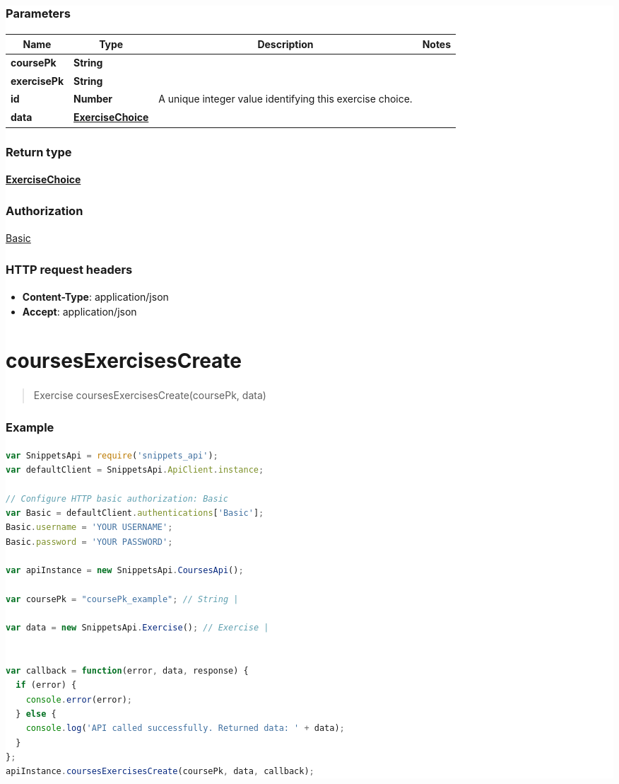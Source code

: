 ### Parameters

Name | Type | Description  | Notes
------------- | ------------- | ------------- | -------------
 **coursePk** | **String**|  | 
 **exercisePk** | **String**|  | 
 **id** | **Number**| A unique integer value identifying this exercise choice. | 
 **data** | [**ExerciseChoice**](ExerciseChoice.md)|  | 

### Return type

[**ExerciseChoice**](ExerciseChoice.md)

### Authorization

[Basic](../README.md#Basic)

### HTTP request headers

 - **Content-Type**: application/json
 - **Accept**: application/json

<a name="coursesExercisesCreate"></a>
# **coursesExercisesCreate**
> Exercise coursesExercisesCreate(coursePk, data)





### Example
```javascript
var SnippetsApi = require('snippets_api');
var defaultClient = SnippetsApi.ApiClient.instance;

// Configure HTTP basic authorization: Basic
var Basic = defaultClient.authentications['Basic'];
Basic.username = 'YOUR USERNAME';
Basic.password = 'YOUR PASSWORD';

var apiInstance = new SnippetsApi.CoursesApi();

var coursePk = "coursePk_example"; // String | 

var data = new SnippetsApi.Exercise(); // Exercise | 


var callback = function(error, data, response) {
  if (error) {
    console.error(error);
  } else {
    console.log('API called successfully. Returned data: ' + data);
  }
};
apiInstance.coursesExercisesCreate(coursePk, data, callback);
```
